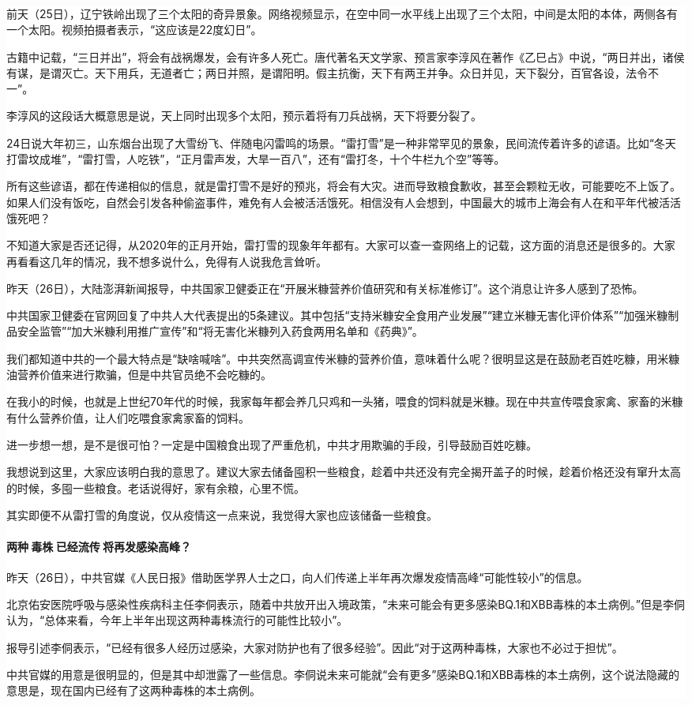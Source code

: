 </p>
<p>
 前天（25日），辽宁铁岭出现了三个太阳的奇异景象。网络视频显示，在空中同一水平线上出现了三个太阳，中间是太阳的本体，两侧各有一个太阳。视频拍摄者表示，“这应该是22度幻日”。
</p>
<p>
 古籍中记载，“三日并出”，将会有战祸爆发，会有许多人死亡。唐代著名天文学家、预言家李淳风在著作《乙巳占》中说，“两日并出，诸侯有谋，是谓灭亡。天下用兵，无道者亡；两日并照，是谓阳明。假主抗衡，天下有两王并争。众日并见，天下裂分，百官各设，法令不一”。
</p>
<p>
 李淳风的这段话大概意思是说，天上同时出现多个太阳，预示着将有刀兵战祸，天下将要分裂了。
</p>
<p>
 24日说大年初三，山东烟台出现了大雪纷飞、伴随电闪雷鸣的场景。“雷打雪”是一种非常罕见的景象，民间流传着许多的谚语。比如“冬天打雷坟成堆”，“雷打雪，人吃铁”，“正月雷声发，大旱一百八”，还有“雷打冬，十个牛栏九个空”等等。
</p>
<p>
 所有这些谚语，都在传递相似的信息，就是雷打雪不是好的预兆，将会有大灾。进而导致粮食歉收，甚至会颗粒无收，可能要吃不上饭了。如果人们没有饭吃，自然会引发各种偷盗事件，难免有人会被活活饿死。相信没有人会想到，中国最大的城市上海会有人在和平年代被活活饿死吧？
</p>
<p>
 不知道大家是否还记得，从2020年的正月开始，雷打雪的现象年年都有。大家可以查一查网络上的记载，这方面的消息还是很多的。大家再看看这几年的情况，我不想多说什么，免得有人说我危言耸听。
</p>
<p>
 昨天（26日），大陆澎湃新闻报导，中共国家卫健委正在“开展米糠营养价值研究和有关标准修订”。这个消息让许多人感到了恐怖。
</p>
<p>
 中共国家卫健委在官网回复了中共人大代表提出的5条建议。其中包括“支持米糠安全食用产业发展”“建立米糠无害化评价体系”“加强米糠制品安全监管”“加大米糠利用推广宣传”和“将无害化米糠列入药食两用名单和《药典》”。
</p>
<p>
 我们都知道中共的一个最大特点是“缺啥喊啥”。中共突然高调宣传米糠的营养价值，意味着什么呢？很明显这是在鼓励老百姓吃糠，用米糠油营养价值来进行欺骗，但是中共官员绝不会吃糠的。
</p>
<p>
 在我小的时候，也就是上世纪70年代的时候，我家每年都会养几只鸡和一头猪，喂食的饲料就是米糠。现在中共宣传喂食家禽、家畜的米糠有什么营养价值，让人们吃喂食家禽家畜的饲料。
</p>
<p>
 进一步想一想，是不是很可怕？一定是中国粮食出现了严重危机，中共才用欺骗的手段，引导鼓励百姓吃糠。
</p>
<p>
 我想说到这里，大家应该明白我的意思了。建议大家去储备囤积一些粮食，趁着中共还没有完全揭开盖子的时候，趁着价格还没有窜升太高的时候，多囤一些粮食。老话说得好，家有余粮，心里不慌。
</p>
<p>
 其实即便不从雷打雪的角度说，仅从疫情这一点来说，我觉得大家也应该储备一些粮食。
</p>
<h4>
 两种
 <ok href="https://www.epochtimes.com/gb/tag/%E6%AF%92%E6%A0%AA.html">
  毒株
 </ok>
 已经流传 将再发感染高峰？
</h4>
<p>
 昨天（26日），中共官媒《人民日报》借助医学界人士之口，向人们传递上半年再次爆发疫情高峰“可能性较小”的信息。
</p>
<p>
 北京佑安医院呼吸与感染性疾病科主任李侗表示，随着中共放开出入境政策，“未来可能会有更多感染BQ.1和XBB毒株的本土病例。”但是李侗认为，“总体来看，今年上半年出现这两种毒株流行的可能性比较小”。
</p>
<p>
 报导引述李侗表示，“已经有很多人经历过感染，大家对防护也有了很多经验”。因此“对于这两种毒株，大家也不必过于担忧”。
</p>
<p>
 中共官媒的用意是很明显的，但是其中却泄露了一些信息。李侗说未来可能就“会有更多”感染BQ.1和XBB毒株的本土病例，这个说法隐藏的意思是，现在国内已经有了这两种毒株的本土病例。
</p>
<p>